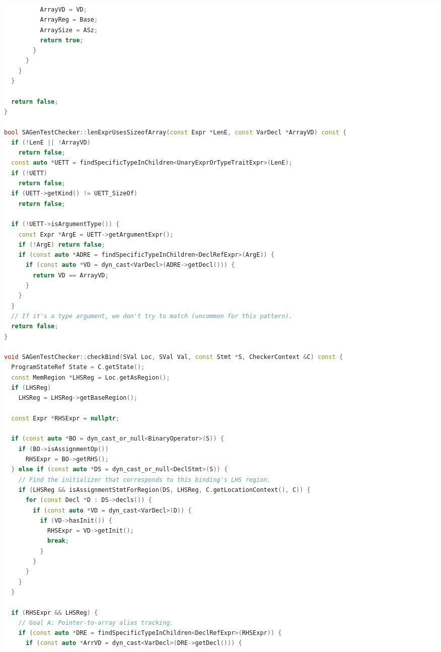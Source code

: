```cpp
          ArrayVD = VD;
          ArrayReg = Base;
          ArraySize = ASz;
          return true;
        }
      }
    }
  }

  return false;
}

bool SAGenTestChecker::lenExprUsesSizeofArray(const Expr *LenE, const VarDecl *ArrayVD) const {
  if (!LenE || !ArrayVD)
    return false;
  const auto *UETT = findSpecificTypeInChildren<UnaryExprOrTypeTraitExpr>(LenE);
  if (!UETT)
    return false;
  if (UETT->getKind() != UETT_SizeOf)
    return false;

  if (!UETT->isArgumentType()) {
    const Expr *ArgE = UETT->getArgumentExpr();
    if (!ArgE) return false;
    if (const auto *ADRE = findSpecificTypeInChildren<DeclRefExpr>(ArgE)) {
      if (const auto *VD = dyn_cast<VarDecl>(ADRE->getDecl())) {
        return VD == ArrayVD;
      }
    }
  }
  // If it's a type argument, we don't try to match (uncommon for this pattern).
  return false;
}

void SAGenTestChecker::checkBind(SVal Loc, SVal Val, const Stmt *S, CheckerContext &C) const {
  ProgramStateRef State = C.getState();
  const MemRegion *LHSReg = Loc.getAsRegion();
  if (LHSReg)
    LHSReg = LHSReg->getBaseRegion();

  const Expr *RHSExpr = nullptr;

  if (const auto *BO = dyn_cast_or_null<BinaryOperator>(S)) {
    if (BO->isAssignmentOp())
      RHSExpr = BO->getRHS();
  } else if (const auto *DS = dyn_cast_or_null<DeclStmt>(S)) {
    // Find the initializer that corresponds to this binding's LHS region.
    if (LHSReg && isAssignmentStmtForRegion(DS, LHSReg, C.getLocationContext(), C)) {
      for (const Decl *D : DS->decls()) {
        if (const auto *VD = dyn_cast<VarDecl>(D)) {
          if (VD->hasInit()) {
            RHSExpr = VD->getInit();
            break;
          }
        }
      }
    }
  }

  if (RHSExpr && LHSReg) {
    // Goal A: Pointer-to-array alias tracking.
    if (const auto *DRE = findSpecificTypeInChildren<DeclRefExpr>(RHSExpr)) {
      if (const auto *ArrVD = dyn_cast<VarDecl>(DRE->getDecl())) {
```